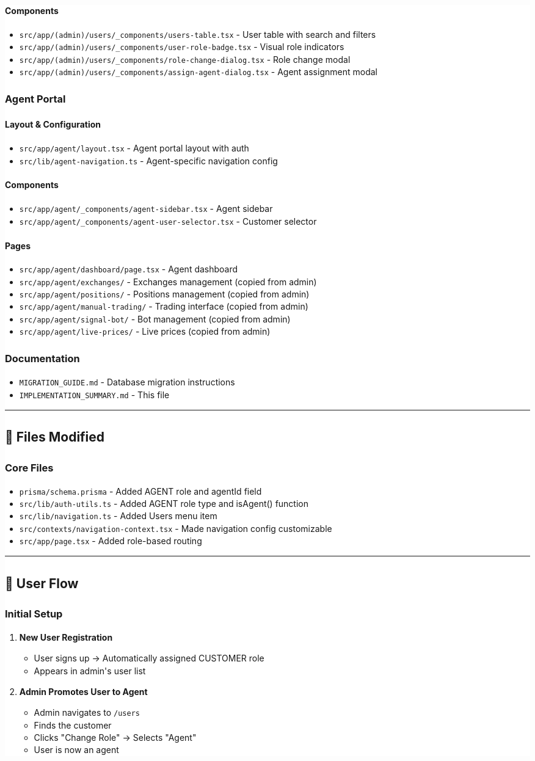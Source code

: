 #### Components
- `src/app/(admin)/users/_components/users-table.tsx` - User table with search and filters
- `src/app/(admin)/users/_components/user-role-badge.tsx` - Visual role indicators
- `src/app/(admin)/users/_components/role-change-dialog.tsx` - Role change modal
- `src/app/(admin)/users/_components/assign-agent-dialog.tsx` - Agent assignment modal

### Agent Portal

#### Layout & Configuration
- `src/app/agent/layout.tsx` - Agent portal layout with auth
- `src/lib/agent-navigation.ts` - Agent-specific navigation config

#### Components
- `src/app/agent/_components/agent-sidebar.tsx` - Agent sidebar
- `src/app/agent/_components/agent-user-selector.tsx` - Customer selector

#### Pages
- `src/app/agent/dashboard/page.tsx` - Agent dashboard
- `src/app/agent/exchanges/` - Exchanges management (copied from admin)
- `src/app/agent/positions/` - Positions management (copied from admin)
- `src/app/agent/manual-trading/` - Trading interface (copied from admin)
- `src/app/agent/signal-bot/` - Bot management (copied from admin)
- `src/app/agent/live-prices/` - Live prices (copied from admin)

### Documentation
- `MIGRATION_GUIDE.md` - Database migration instructions
- `IMPLEMENTATION_SUMMARY.md` - This file

---

## 📝 Files Modified

### Core Files
- `prisma/schema.prisma` - Added AGENT role and agentId field
- `src/lib/auth-utils.ts` - Added AGENT role type and isAgent() function
- `src/lib/navigation.ts` - Added Users menu item
- `src/contexts/navigation-context.tsx` - Made navigation config customizable
- `src/app/page.tsx` - Added role-based routing

---

## 🔄 User Flow

### Initial Setup

1. **New User Registration**
   - User signs up → Automatically assigned CUSTOMER role
   - Appears in admin's user list

2. **Admin Promotes User to Agent**
   - Admin navigates to `/users`
   - Finds the customer
   - Clicks "Change Role" → Selects "Agent"
   - User is now an agent
